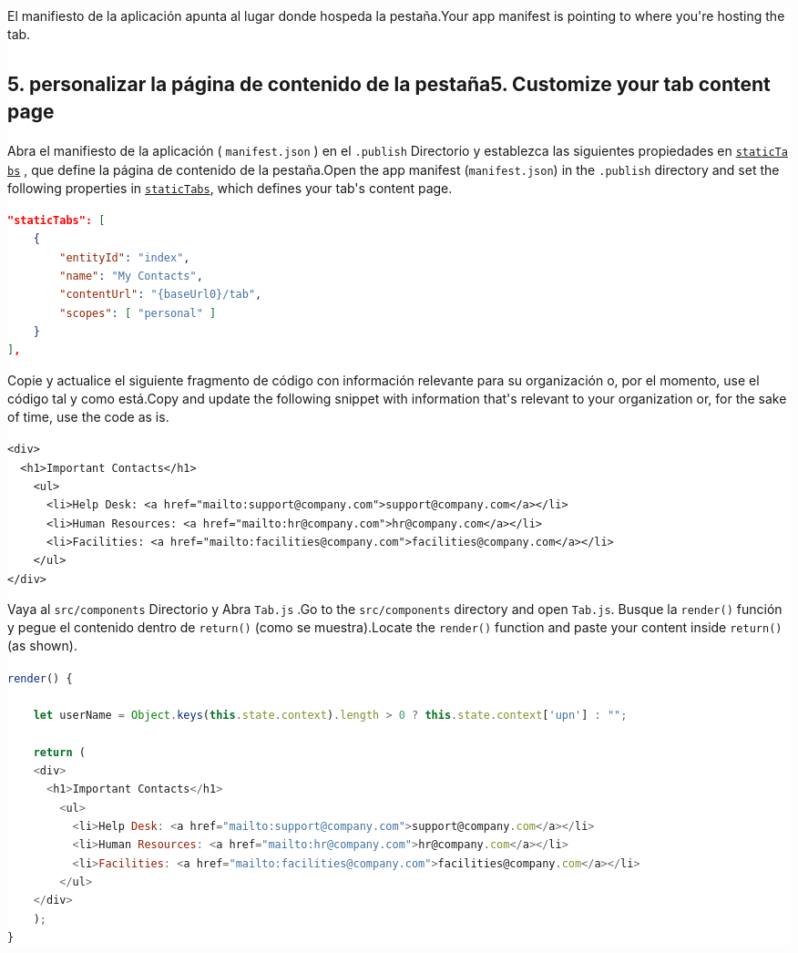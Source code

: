 <span data-ttu-id="5cc07-153">El manifiesto de la aplicación apunta al lugar donde hospeda la pestaña.</span><span class="sxs-lookup"><span data-stu-id="5cc07-153">Your app manifest is pointing to where you're hosting the tab.</span></span>

## <a name="5-customize-your-tab-content-page"></a><span data-ttu-id="5cc07-154">5. personalizar la página de contenido de la pestaña</span><span class="sxs-lookup"><span data-stu-id="5cc07-154">5. Customize your tab content page</span></span>

<span data-ttu-id="5cc07-155">Abra el manifiesto de la aplicación ( `manifest.json` ) en el `.publish` Directorio y establezca las siguientes propiedades en [`staticTabs`](../resources/schema/manifest-schema.md#statictabs) , que define la página de contenido de la pestaña.</span><span class="sxs-lookup"><span data-stu-id="5cc07-155">Open the app manifest (`manifest.json`) in the `.publish` directory and set the following properties in [`staticTabs`](../resources/schema/manifest-schema.md#statictabs), which defines your tab's content page.</span></span>

```JSON
"staticTabs": [
    {
        "entityId": "index",
        "name": "My Contacts",
        "contentUrl": "{baseUrl0}/tab",
        "scopes": [ "personal" ]
    }
],
```

<span data-ttu-id="5cc07-156">Copie y actualice el siguiente fragmento de código con información relevante para su organización o, por el momento, use el código tal y como está.</span><span class="sxs-lookup"><span data-stu-id="5cc07-156">Copy and update the following snippet with information that's relevant to your organization or, for the sake of time, use the code as is.</span></span>

```JSX
<div>
  <h1>Important Contacts</h1>
    <ul>
      <li>Help Desk: <a href="mailto:support@company.com">support@company.com</a></li>
      <li>Human Resources: <a href="mailto:hr@company.com">hr@company.com</a></li>
      <li>Facilities: <a href="mailto:facilities@company.com">facilities@company.com</a></li>
    </ul>
</div>
```

<span data-ttu-id="5cc07-157">Vaya al `src/components` Directorio y Abra `Tab.js` .</span><span class="sxs-lookup"><span data-stu-id="5cc07-157">Go to the `src/components` directory and open `Tab.js`.</span></span> <span data-ttu-id="5cc07-158">Busque la `render()` función y pegue el contenido dentro de `return()` (como se muestra).</span><span class="sxs-lookup"><span data-stu-id="5cc07-158">Locate the `render()` function and paste your content inside `return()` (as shown).</span></span>

```JavaScript
render() {

    let userName = Object.keys(this.state.context).length > 0 ? this.state.context['upn'] : "";

    return (
    <div>
      <h1>Important Contacts</h1>
        <ul>
          <li>Help Desk: <a href="mailto:support@company.com">support@company.com</a></li>
          <li>Human Resources: <a href="mailto:hr@company.com">hr@company.com</a></li>
          <li>Facilities: <a href="mailto:facilities@company.com">facilities@company.com</a></li>
        </ul>
    </div>
    );
}
```